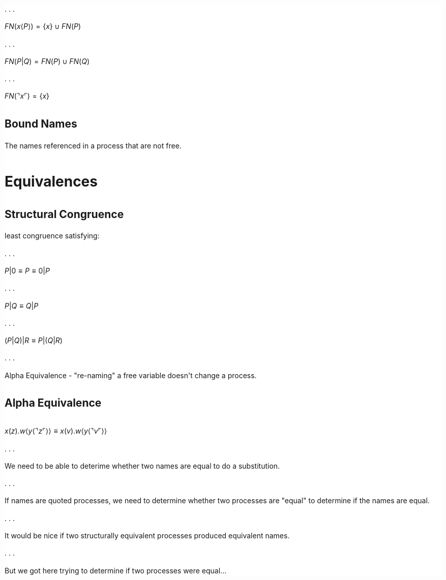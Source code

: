 . . .

$FN(x \langle P \rangle)=\{x\}\cup FN(P)$

. . .

$FN(P | Q)=FN(P)\cup FN(Q)$

. . .

$FN(\urcorner x \ulcorner)=\{x\}$

## Bound Names
The names referenced in a process that are not free.

# Equivalences

## Structural Congruence
least congruence satisfying:

. . .

$P | 0 \equiv P \equiv 0 | P$

. . .

$P | Q \equiv Q | P$

. . .

$(P | Q) | R \equiv P | (Q | R)$

. . .

Alpha Equivalence - "re-naming" a free variable doesn't change a process.

## Alpha Equivalence

##
$x(z).w \langle y \langle \urcorner z \ulcorner \rangle \rangle \equiv x(v).w \langle y \langle \urcorner v \ulcorner \rangle \rangle$

. . .

We need to be able to deterime whether two names are equal to do a substitution.

. . .

If names are quoted processes, we need to determine whether two processes are "equal" to determine if the names are equal.

. . .

It would be nice if two structurally equivalent processes produced equivalent names.

. . .

But we got here trying to determine if two processes were equal...

